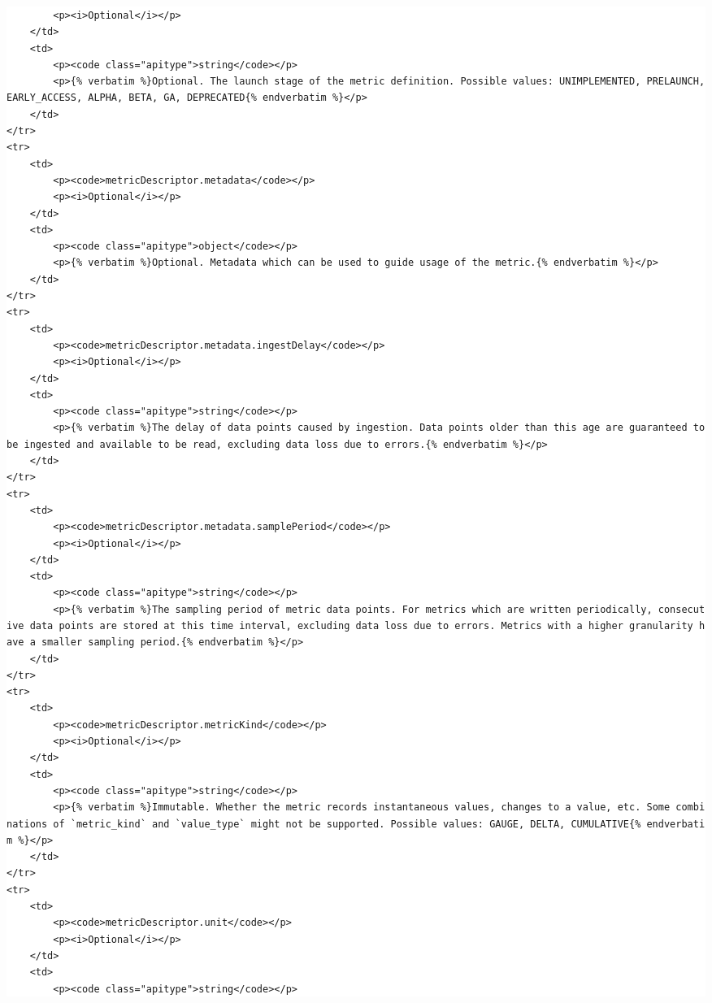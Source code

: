             <p><i>Optional</i></p>
        </td>
        <td>
            <p><code class="apitype">string</code></p>
            <p>{% verbatim %}Optional. The launch stage of the metric definition. Possible values: UNIMPLEMENTED, PRELAUNCH, EARLY_ACCESS, ALPHA, BETA, GA, DEPRECATED{% endverbatim %}</p>
        </td>
    </tr>
    <tr>
        <td>
            <p><code>metricDescriptor.metadata</code></p>
            <p><i>Optional</i></p>
        </td>
        <td>
            <p><code class="apitype">object</code></p>
            <p>{% verbatim %}Optional. Metadata which can be used to guide usage of the metric.{% endverbatim %}</p>
        </td>
    </tr>
    <tr>
        <td>
            <p><code>metricDescriptor.metadata.ingestDelay</code></p>
            <p><i>Optional</i></p>
        </td>
        <td>
            <p><code class="apitype">string</code></p>
            <p>{% verbatim %}The delay of data points caused by ingestion. Data points older than this age are guaranteed to be ingested and available to be read, excluding data loss due to errors.{% endverbatim %}</p>
        </td>
    </tr>
    <tr>
        <td>
            <p><code>metricDescriptor.metadata.samplePeriod</code></p>
            <p><i>Optional</i></p>
        </td>
        <td>
            <p><code class="apitype">string</code></p>
            <p>{% verbatim %}The sampling period of metric data points. For metrics which are written periodically, consecutive data points are stored at this time interval, excluding data loss due to errors. Metrics with a higher granularity have a smaller sampling period.{% endverbatim %}</p>
        </td>
    </tr>
    <tr>
        <td>
            <p><code>metricDescriptor.metricKind</code></p>
            <p><i>Optional</i></p>
        </td>
        <td>
            <p><code class="apitype">string</code></p>
            <p>{% verbatim %}Immutable. Whether the metric records instantaneous values, changes to a value, etc. Some combinations of `metric_kind` and `value_type` might not be supported. Possible values: GAUGE, DELTA, CUMULATIVE{% endverbatim %}</p>
        </td>
    </tr>
    <tr>
        <td>
            <p><code>metricDescriptor.unit</code></p>
            <p><i>Optional</i></p>
        </td>
        <td>
            <p><code class="apitype">string</code></p>